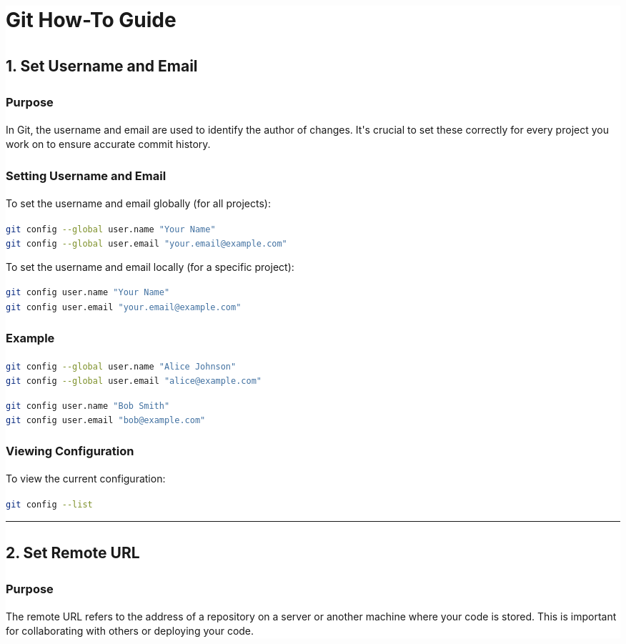 
# **Git How-To Guide**

## **1. Set Username and Email**

### **Purpose**

In Git, the username and email are used to identify the author of changes. It's crucial to set these correctly for every project you work on to ensure accurate commit history.

### **Setting Username and Email**

To set the username and email globally (for all projects):

```bash
git config --global user.name "Your Name"
git config --global user.email "your.email@example.com"
```

To set the username and email locally (for a specific project):

```bash
git config user.name "Your Name"
git config user.email "your.email@example.com"
```

### **Example**

```bash
git config --global user.name "Alice Johnson"
git config --global user.email "alice@example.com"
```

```bash
git config user.name "Bob Smith"
git config user.email "bob@example.com"
```

### **Viewing Configuration**

To view the current configuration:

```bash
git config --list
```

---

## **2. Set Remote URL**

### **Purpose**

The remote URL refers to the address of a repository on a server or another machine where your code is stored. This is important for collaborating with others or deploying your code.
